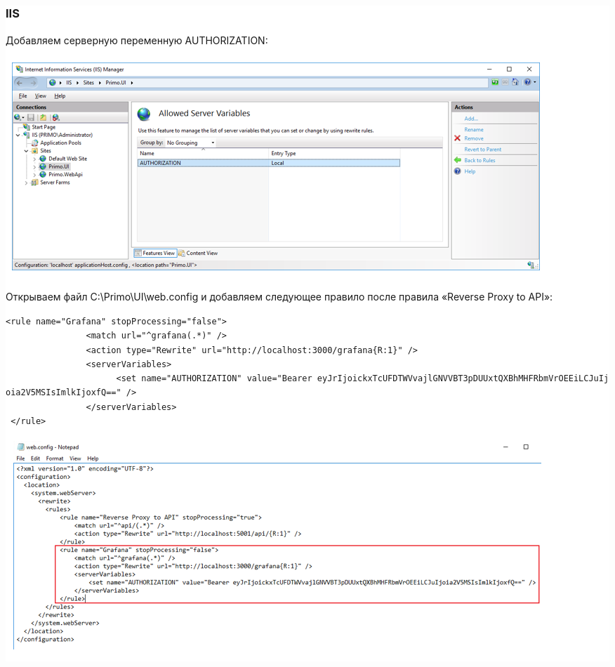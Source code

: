 ### IIS

Добавляем серверную переменную AUTHORIZATION:

![](../../../../orchestrator-new/resources/install/linux/additional-components-linux/grafana-20.PNG)

Открываем файл C:\Primo\UI\web.config и добавляем следующее правило после правила «Reverse Proxy to API»:
```
<rule name="Grafana" stopProcessing="false">
                <match url="^grafana(.*)" />
                <action type="Rewrite" url="http://localhost:3000/grafana{R:1}" />
                <serverVariables>
                      <set name="AUTHORIZATION" value="Bearer eyJrIjoickxTcUFDTWVvajlGNVVBT3pDUUxtQXBhMHFRbmVrOEEiLCJuIjoia2V5MSIsImlkIjoxfQ==" />
                </serverVariables>
 </rule>
```

![](../../../../orchestrator-new/resources/install/linux/additional-components-linux/grafana-21.PNG)

